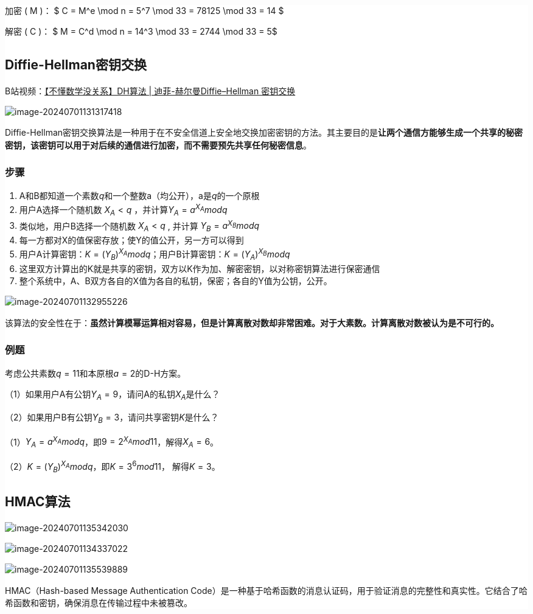 加密 ( M )：
$ C = M^e \mod n = 5^7 \mod 33 = 78125 \mod 33 = 14 $

解密 \( C \)：
$ M = C^d \mod n = 14^3 \mod 33 = 2744 \mod 33 = 5$



## Diffie-Hellman密钥交换

B站视频：[【不懂数学没关系】DH算法 | 迪菲-赫尔曼Diffie–Hellman 密钥交换](https://www.bilibili.com/video/BV1sY4y1p78s?vd_source=06503cc8285f468251f7ebe06f8e75de)

![image-20240701131317418](https://blog-imges-1313931661.cos.ap-nanjing.myqcloud.com/image-20240701131317418.png)

Diffie-Hellman密钥交换算法是一种用于在不安全信道上安全地交换加密密钥的方法。其主要目的是**让两个通信方能够生成一个共享的秘密密钥，该密钥可以用于对后续的通信进行加密，而不需要预先共享任何秘密信息**。

### 步骤
1. A和B都知道一个素数*q*和一个整数a（均公开），a是*q*的一个原根
2. 用户A选择一个随机数 $X_A<q$ ，并计算$Y_A = a^{X_A} mod q$
3. 类似地，用户B选择一个随机数 $X_A<q$ , 并计算 $Y_B = a^{X_B} mod q$
4. 每一方都对X的值保密存放；使Y的值公开，另一方可以得到
5. 用户A计算密钥：$K = (Y_B)^{X_A} mod q$；用户B计算密钥：$K = (Y_A)^{X_B} mod q$
6. 这里双方计算出的K就是共享的密钥，双方以K作为加、解密密钥，以对称密钥算法进行保密通信
7. 整个系统中，A、B双方各自的X值为各自的私钥，保密；各自的Y值为公钥，公开。

![image-20240701132955226](https://blog-imges-1313931661.cos.ap-nanjing.myqcloud.com/image-20240701132955226.png)



该算法的安全性在于：**虽然计算模幂运算相对容易，但是计算离散对数却非常困难。对于大素数。计算离散对数被认为是不可行的。**

### 例题

考虑公共素数$q=11$和本原根$a=2$的D-H方案。

（1）如果用户A有公钥$Y_A=9$，请问A的私钥$X_A$是什么？

（2）如果用户B有公钥$Y_B=3$，请问共享密钥$K$是什么？

（1）$Y_A=a^{X_A} mod q$，即$9=2^{X_A} mod 11$，解得$X_A=6$。

（2）$K=(Y_B)^{X_A}mod q$，即$K=3^6 mod 11$， 解得$K=3$。

## HMAC算法

![image-20240701135342030](https://blog-imges-1313931661.cos.ap-nanjing.myqcloud.com/image-20240701135342030.png)

![image-20240701134337022](https://blog-imges-1313931661.cos.ap-nanjing.myqcloud.com/image-20240701134337022.png)

![image-20240701135539889](https://blog-imges-1313931661.cos.ap-nanjing.myqcloud.com/image-20240701135539889.png)

HMAC（Hash-based Message Authentication Code）是一种基于哈希函数的消息认证码，用于验证消息的完整性和真实性。它结合了哈希函数和密钥，确保消息在传输过程中未被篡改。
